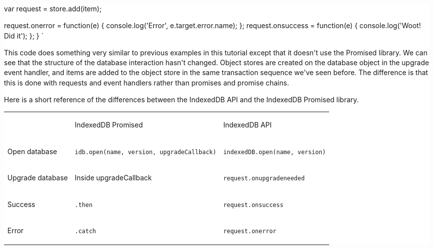  var request = store.add(item);
 
 request.onerror = function(e) {
    console.log('Error', e.target.error.name);
  };
  request.onsuccess = function(e) {
    console.log('Woot! Did it');
  };
}
<code></code>`

This code does something very similar to previous examples in this tutorial except that it doesn't use the Promised library. We can see that the structure of the database interaction hasn't changed. Object stores are created on the database object in the upgrade event handler, and items are added to the object store in the same transaction sequence we've seen before. The difference is that this is done with requests and event handlers rather than promises and promise chains.

Here is a short reference of the differences between the IndexedDB API and the IndexedDB Promised library.

<table markdown="1">
<tr><td colspan="1" rowspan="1">
<p> </p>
</td><td colspan="1" rowspan="1">
<p>IndexedDB Promised</p>
</td><td colspan="1" rowspan="1">
<p>IndexedDB API</p>
</td>
</tr>
<tr><td colspan="1" rowspan="1">
<p>Open database</p>
</td><td colspan="1" rowspan="1">
<p><code>idb.open(name, version, upgradeCallback)</code></p>
</td><td colspan="1" rowspan="1">
<p><code>indexedDB.open(name, version)</code></p>
</td>
</tr>
<tr><td colspan="1" rowspan="1">
<p>Upgrade database</p>
</td><td colspan="1" rowspan="1">
<p>Inside upgradeCallback</p>
</td><td colspan="1" rowspan="1">
<p><code>request.onupgradeneeded</code></p>
</td>
</tr>
<tr><td colspan="1" rowspan="1">
<p>Success</p>
</td><td colspan="1" rowspan="1">
<p><code>.then</code></p>
</td><td colspan="1" rowspan="1">
<p><code>request.onsuccess</code></p>
</td>
</tr>
<tr><td colspan="1" rowspan="1">
<p>Error</p>
</td><td colspan="1" rowspan="1">
<p><code>.catch</code></p>
</td><td colspan="1" rowspan="1">
<p><code>request.onerror</code></p>
</td>
</tr></table>



